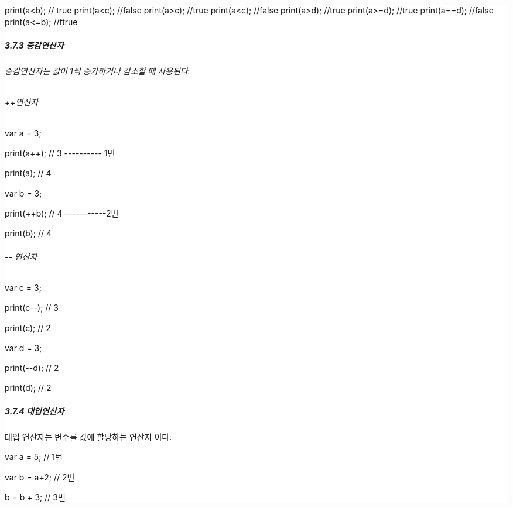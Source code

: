 print(a<b);   // true
print(a<c);   //false
print(a>c);   //true
print(a<c);   //false
print(a>d);   //true
print(a>=d);   //true
print(a==d);   //false
print(a<=b);   //ftrue



##### 3.7.3 증감연산자

###### 증감연산자는 값이 1씩 증가하거나 감소할 때 사용된다.



###### ++연산자

var a = 3;

print(a++);   // 3 ---------- 1번

print(a);       // 4



var b = 3;

print(++b);   // 4 -----------2번

print(b);      // 4



###### -- 연산자

var c = 3;

print(c--);   // 3

print(c);    // 2



var d = 3;

print(--d);   // 2 

print(d);      // 2





##### 3.7.4 대입연산자

대입 연산자는 변수를 값에 할당하는 연산자 이다.



var a = 5;     // 1번

var b = a+2;   // 2번

b = b + 3;      //   3번
